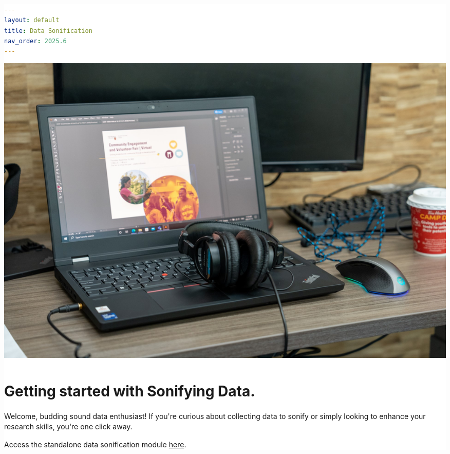 ```yaml
---
layout: default
title: Data Sonification
nav_order: 2025.6
---
```


<img src="assets/img/data-sonification.jpg" alt="Workshop Title Slide" width="100%">

# Getting started with Sonifying Data.

Welcome, budding sound data enthusiast! If you're curious about collecting data to sonify or simply looking to enhance your research skills, you're one click away. 

Access the standalone data sonification module [here](https://learn.scds.ca/data-sonification/).
